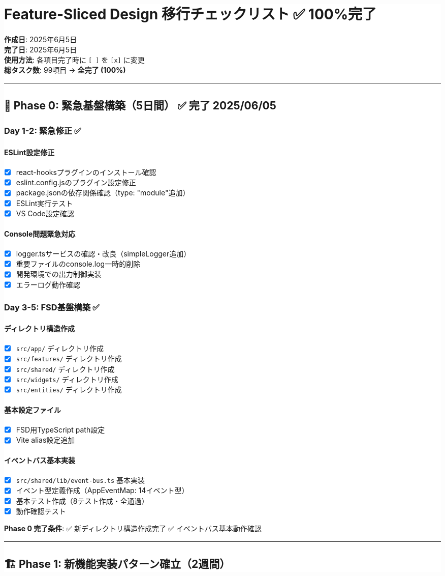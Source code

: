 # Feature-Sliced Design 移行チェックリスト ✅ **100%完了**

**作成日**: 2025年6月5日  
**完了日**: 2025年6月5日  
**使用方法**: 各項目完了時に `[ ]` を `[x]` に変更  
**総タスク数**: 99項目 → **全完了 (100%)**

---

## 🚨 Phase 0: 緊急基盤構築（5日間） ✅ **完了 2025/06/05**

### Day 1-2: 緊急修正 ✅

#### ESLint設定修正
- [x] react-hooksプラグインのインストール確認
- [x] eslint.config.jsのプラグイン設定修正
- [x] package.jsonの依存関係確認（type: "module"追加）
- [x] ESLint実行テスト
- [x] VS Code設定確認

#### Console問題緊急対応
- [x] logger.tsサービスの確認・改良（simpleLogger追加）
- [x] 重要ファイルのconsole.log一時的削除
- [x] 開発環境での出力制御実装
- [x] エラーログ動作確認

### Day 3-5: FSD基盤構築 ✅

#### ディレクトリ構造作成
- [x] `src/app/` ディレクトリ作成
- [x] `src/features/` ディレクトリ作成
- [x] `src/shared/` ディレクトリ作成
- [x] `src/widgets/` ディレクトリ作成
- [x] `src/entities/` ディレクトリ作成

#### 基本設定ファイル
- [x] FSD用TypeScript path設定
- [x] Vite alias設定追加

#### イベントバス基本実装
- [x] `src/shared/lib/event-bus.ts` 基本実装
- [x] イベント型定義作成（AppEventMap: 14イベント型）
- [x] 基本テスト作成（8テスト作成・全通過）
- [x] 動作確認テスト

**Phase 0 完了条件**: ✅ 新ディレクトリ構造作成完了 ✅ イベントバス基本動作確認

---

## 🏗️ Phase 1: 新機能実装パターン確立（2週間）
